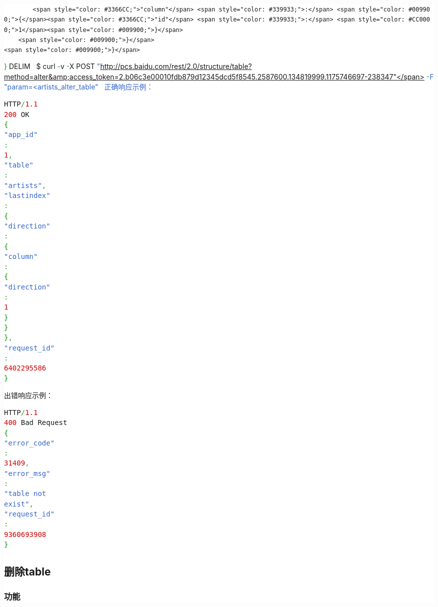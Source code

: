             <span style="color: #3366CC;">"column"</span> <span style="color: #339933;">:</span> <span style="color: #009900;">{</span><span style="color: #3366CC;">"id"</span> <span style="color: #339933;">:</span> <span style="color: #CC0000;">1</span><span style="color: #009900;">}</span>
        <span style="color: #009900;">}</span>
    <span style="color: #009900;">}</span>
<span style="color: #009900;">}</span>
DELIM
&nbsp;
$ curl  <span style="color: #339933;">-</span>v <span style="color: #339933;">-</span>X POST
<span style="color: #3366CC;">"http://pcs.baidu.com/rest/2.0/structure/table?method=alter&amp;access_token=2.b06c3e00010fdb879d12345dcd5f8545.2587600.134819999.1175746697-238347"</span> <span style="color: #339933;">-</span>F <span style="color: #3366CC;">"param=&lt;artists_alter_table"</span>
&nbsp;</pre> 
正确响应示例：<pre style="font-family:monospace;">HTTP<span style="color: #339933;">/</span><span style="color: #CC0000;">1.1</span> <span style="color: #CC0000;">200</span> OK
&nbsp;
<span style="color: #009900;">{</span>
    <span style="color: #3366CC;">"app_id"</span> <span style="color: #339933;">:</span> <span style="color: #CC0000;">1</span><span style="color: #339933;">,</span>
    <span style="color: #3366CC;">"table"</span> <span style="color: #339933;">:</span> <span style="color: #3366CC;">"artists"</span><span style="color: #339933;">,</span>
    <span style="color: #3366CC;">"lastindex"</span> <span style="color: #339933;">:</span>
    <span style="color: #009900;">{</span>
        <span style="color: #3366CC;">"direction"</span> <span style="color: #339933;">:</span>
        <span style="color: #009900;">{</span>
            <span style="color: #3366CC;">"column"</span> <span style="color: #339933;">:</span>
            <span style="color: #009900;">{</span>
                <span style="color: #3366CC;">"direction"</span> <span style="color: #339933;">:</span> <span style="color: #CC0000;">1</span>
            <span style="color: #009900;">}</span>
        <span style="color: #009900;">}</span>
    <span style="color: #009900;">}</span><span style="color: #339933;">,</span>
    <span style="color: #3366CC;">"request_id"</span> <span style="color: #339933;">:</span> <span style="color: #CC0000;">6402295586</span>
<span style="color: #009900;">}</span></pre>
出错响应示例：<pre style="font-family:monospace;">HTTP<span style="color: #339933;">/</span><span style="color: #CC0000;">1.1</span> <span style="color: #CC0000;">400</span> Bad Request
&nbsp;
<span style="color: #009900;">{</span>
    <span style="color: #3366CC;">"error_code"</span> <span style="color: #339933;">:</span> <span style="color: #CC0000;">31409</span><span style="color: #339933;">,</span>
    <span style="color: #3366CC;">"error_msg"</span> <span style="color: #339933;">:</span> <span style="color: #3366CC;">"table not exist"</span><span style="color: #339933;">,</span>
    <span style="color: #3366CC;">"request_id"</span> <span style="color: #339933;">:</span> <span style="color: #CC0000;">9360693908</span>
<span style="color: #009900;">}</span></pre>



## 删除table

### 功能

